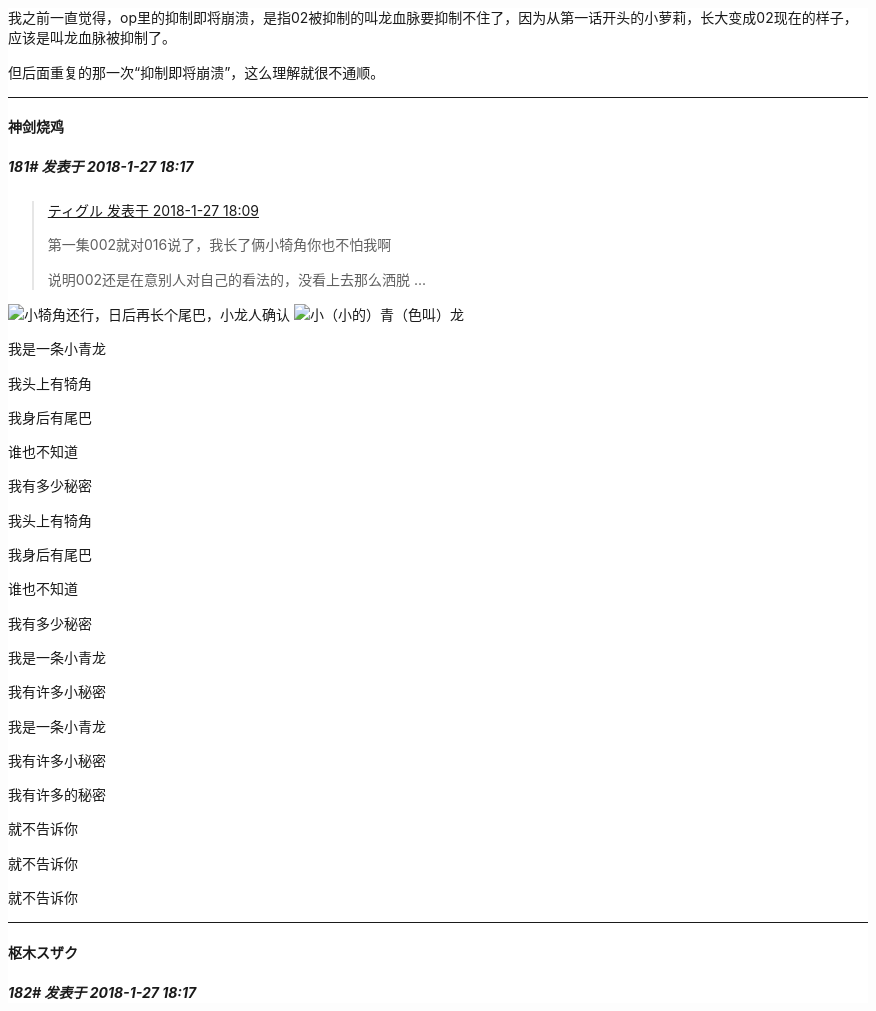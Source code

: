 
我之前一直觉得，op里的抑制即将崩溃，是指02被抑制的叫龙血脉要抑制不住了，因为从第一话开头的小萝莉，长大变成02现在的样子，应该是叫龙血脉被抑制了。

但后面重复的那一次“抑制即将崩溃”，这么理解就很不通顺。


-----

####  神剑烧鸡  
##### 181#       发表于 2018-1-27 18:17


<blockquote><a href="httphttps://bbs.saraba1st.com/2b/forum.php?mod=redirect&amp;goto=findpost&amp;pid=38368596&amp;ptid=1577974" target="_blank">ティグル 发表于 2018-1-27 18:09</a>

第一集002就对016说了，我长了俩小犄角你也不怕我啊

说明002还是在意别人对自己的看法的，没看上去那么洒脱 ...</blockquote>
<img src="https://static.saraba1st.com/image/smiley/face2017/018.png" referrerpolicy="no-referrer">小犄角还行，日后再长个尾巴，小龙人确认
<img src="https://static.saraba1st.com/image/smiley/face2017/018.png" referrerpolicy="no-referrer">小（小的）青（色叫）龙

我是一条小青龙

我头上有犄角

我身后有尾巴

谁也不知道

我有多少秘密

我头上有犄角

我身后有尾巴

谁也不知道

我有多少秘密

我是一条小青龙

我有许多小秘密

我是一条小青龙

我有许多小秘密

我有许多的秘密

就不告诉你

就不告诉你

就不告诉你


-----

####  枢木スザク  
##### 182#       发表于 2018-1-27 18:17

